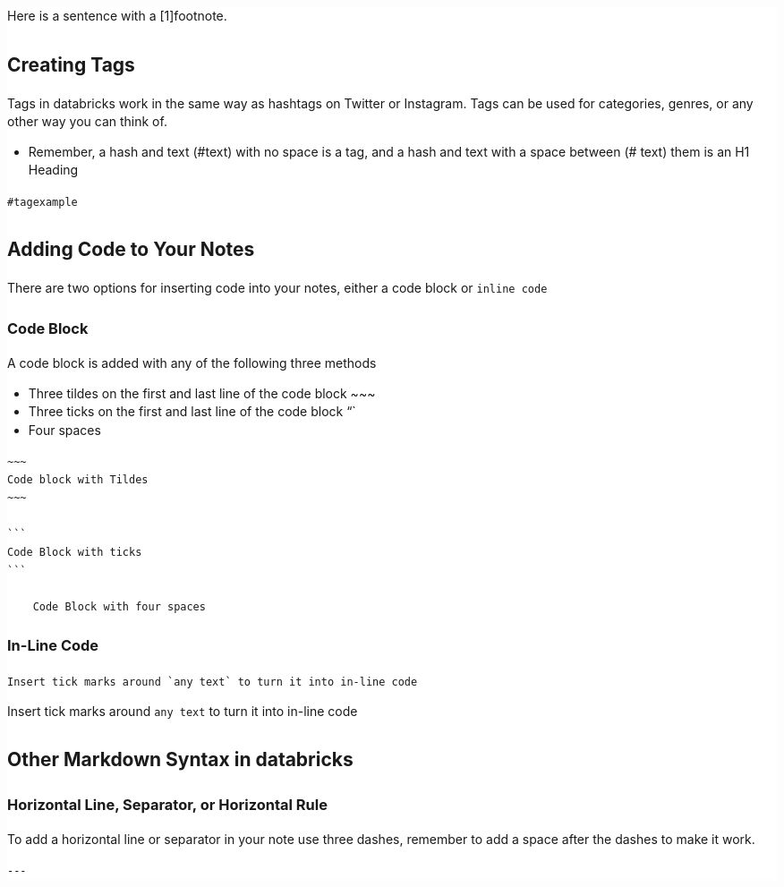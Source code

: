 Here is a sentence with a [1]footnote.

## Creating Tags

Tags in databricks work in the same way as hashtags on Twitter or Instagram. Tags can be used for categories, genres, or any other way you can think of.

-   Remember, a hash and text (#text) with no space is a tag, and a hash and text with a space between (# text) them is an H1 Heading

```
#tagexample 
```

## Adding Code to Your Notes

There are two options for inserting code into your notes, either a code block or `inline code`

### Code Block

A code block is added with any of the following three methods

-   Three tildes on the first and last line of the code block ~~~
-   Three ticks on the first and last line of the code block “`
-   Four spaces

````
~~~
Code block with Tildes
~~~

```
Code Block with ticks
```

    Code Block with four spaces
````

### In-Line Code

```
Insert tick marks around `any text` to turn it into in-line code
```

Insert tick marks around `any text` to turn it into in-line code

## Other Markdown Syntax in databricks

### Horizontal Line, Separator, or Horizontal Rule

To add a horizontal line or separator in your note use three dashes, remember to add a space after the dashes to make it work.

```
--- 
```
